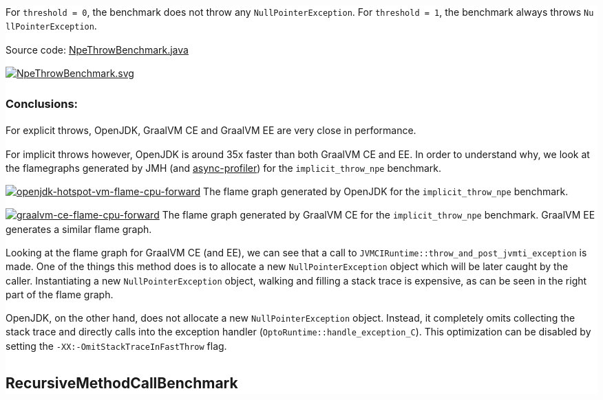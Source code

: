 For `threshold = 0`, the benchmark does not throw any `NullPointerException`. For `threshold = 1`, the
benchmark always throws `NullPointerException`.

Source code: [NpeThrowBenchmark.java](https://github.com/ionutbalosin/jvm-performance-benchmarks/blob/main/benchmarks/src/main/java/com/ionutbalosin/jvm/performance/benchmarks/micro/compiler/NpeThrowBenchmark.java)

[![NpeThrowBenchmark.svg](https://github.com/ionutbalosin/jvm-performance-benchmarks/blob/main/results/jdk-17/x86_64/plot/NpeThrowBenchmark.svg?raw=true)](https://github.com/ionutbalosin/jvm-performance-benchmarks/blob/main/results/jdk-17/x86_64/plot/NpeThrowBenchmark.svg?raw=true)

### Conclusions:

For explicit throws, OpenJDK, GraalVM CE and GraalVM EE are very close in performance.

For implicit throws however, OpenJDK is around 35x faster than both GraalVM CE and EE. In order to understand why,
we look at the flamegraphs generated by JMH (and [async-profiler](https://github.com/async-profiler/async-profiler))
for the `implicit_throw_npe` benchmark.

[![openjdk-hotspot-vm-flame-cpu-forward](https://github.com/ionutbalosin/jvm-performance-benchmarks/blob/main/results/jdk-17/x86_64/flamegraph/openjdk-hotspot-vm/com.ionutbalosin.jvm.performance.benchmarks.micro.compiler.NpeThrowBenchmark.implicit_throw_npe-AverageTime-size-1024-threshold-1.0/flame-cpu-forward.png?raw=true)](https://github.com/ionutbalosin/jvm-performance-benchmarks/blob/main/results/jdk-17/x86_64/flamegraph/openjdk-hotspot-vm/com.ionutbalosin.jvm.performance.benchmarks.micro.compiler.NpeThrowBenchmark.implicit_throw_npe-AverageTime-size-1024-threshold-1.0/flame-cpu-forward.png?raw=true)
The flame graph generated by OpenJDK for the `implicit_throw_npe` benchmark.

[![graalvm-ce-flame-cpu-forward](https://github.com/ionutbalosin/jvm-performance-benchmarks/blob/main/results/jdk-17/x86_64/flamegraph/graal-ce/com.ionutbalosin.jvm.performance.benchmarks.micro.compiler.NpeThrowBenchmark.implicit_throw_npe-AverageTime-size-1024-threshold-1.0/flame-cpu-forward.png?raw=true)](https://github.com/ionutbalosin/jvm-performance-benchmarks/blob/main/results/jdk-17/x86_64/flamegraph/graal-ce/com.ionutbalosin.jvm.performance.benchmarks.micro.compiler.NpeThrowBenchmark.implicit_throw_npe-AverageTime-size-1024-threshold-1.0/flame-cpu-forward.png?raw=true)
The flame graph generated by GraalVM CE for the `implicit_throw_npe` benchmark. GraalVM EE generates a similar flame graph.

Looking at the flame graph for GraalVM CE (and EE), we can see that a call to
`JVMCIRuntime::throw_and_post_jvmti_exception` is made. One of the things this method does is to allocate a new
`NullPointerException` object which will be later caught by the caller. Instantiating a new `NullPointerException`
object, walking and filling a stack trace is expensive, as can be seen in the right part of the flame graph.

OpenJDK, on the other hand, does not allocate a new `NullPointerException` object. Instead, it completely omits collecting
the stack trace and directly calls into the exception handler (`OptoRuntime::handle_exception_C`). This optimization can
be disabled by setting the `-XX:-OmitStackTraceInFastThrow` flag.

## RecursiveMethodCallBenchmark
